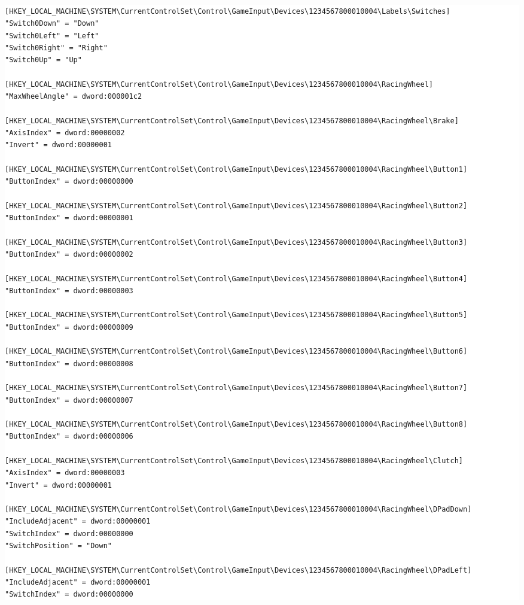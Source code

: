 ```text
[HKEY_LOCAL_MACHINE\SYSTEM\CurrentControlSet\Control\GameInput\Devices\1234567800010004\Labels\Switches]
"Switch0Down" = "Down"
"Switch0Left" = "Left"
"Switch0Right" = "Right"
"Switch0Up" = "Up"

[HKEY_LOCAL_MACHINE\SYSTEM\CurrentControlSet\Control\GameInput\Devices\1234567800010004\RacingWheel]
"MaxWheelAngle" = dword:000001c2

[HKEY_LOCAL_MACHINE\SYSTEM\CurrentControlSet\Control\GameInput\Devices\1234567800010004\RacingWheel\Brake]
"AxisIndex" = dword:00000002
"Invert" = dword:00000001

[HKEY_LOCAL_MACHINE\SYSTEM\CurrentControlSet\Control\GameInput\Devices\1234567800010004\RacingWheel\Button1]
"ButtonIndex" = dword:00000000

[HKEY_LOCAL_MACHINE\SYSTEM\CurrentControlSet\Control\GameInput\Devices\1234567800010004\RacingWheel\Button2]
"ButtonIndex" = dword:00000001

[HKEY_LOCAL_MACHINE\SYSTEM\CurrentControlSet\Control\GameInput\Devices\1234567800010004\RacingWheel\Button3]
"ButtonIndex" = dword:00000002

[HKEY_LOCAL_MACHINE\SYSTEM\CurrentControlSet\Control\GameInput\Devices\1234567800010004\RacingWheel\Button4]
"ButtonIndex" = dword:00000003

[HKEY_LOCAL_MACHINE\SYSTEM\CurrentControlSet\Control\GameInput\Devices\1234567800010004\RacingWheel\Button5]
"ButtonIndex" = dword:00000009

[HKEY_LOCAL_MACHINE\SYSTEM\CurrentControlSet\Control\GameInput\Devices\1234567800010004\RacingWheel\Button6]
"ButtonIndex" = dword:00000008

[HKEY_LOCAL_MACHINE\SYSTEM\CurrentControlSet\Control\GameInput\Devices\1234567800010004\RacingWheel\Button7]
"ButtonIndex" = dword:00000007

[HKEY_LOCAL_MACHINE\SYSTEM\CurrentControlSet\Control\GameInput\Devices\1234567800010004\RacingWheel\Button8]
"ButtonIndex" = dword:00000006

[HKEY_LOCAL_MACHINE\SYSTEM\CurrentControlSet\Control\GameInput\Devices\1234567800010004\RacingWheel\Clutch]
"AxisIndex" = dword:00000003
"Invert" = dword:00000001

[HKEY_LOCAL_MACHINE\SYSTEM\CurrentControlSet\Control\GameInput\Devices\1234567800010004\RacingWheel\DPadDown]
"IncludeAdjacent" = dword:00000001
"SwitchIndex" = dword:00000000
"SwitchPosition" = "Down"

[HKEY_LOCAL_MACHINE\SYSTEM\CurrentControlSet\Control\GameInput\Devices\1234567800010004\RacingWheel\DPadLeft]
"IncludeAdjacent" = dword:00000001
"SwitchIndex" = dword:00000000
```